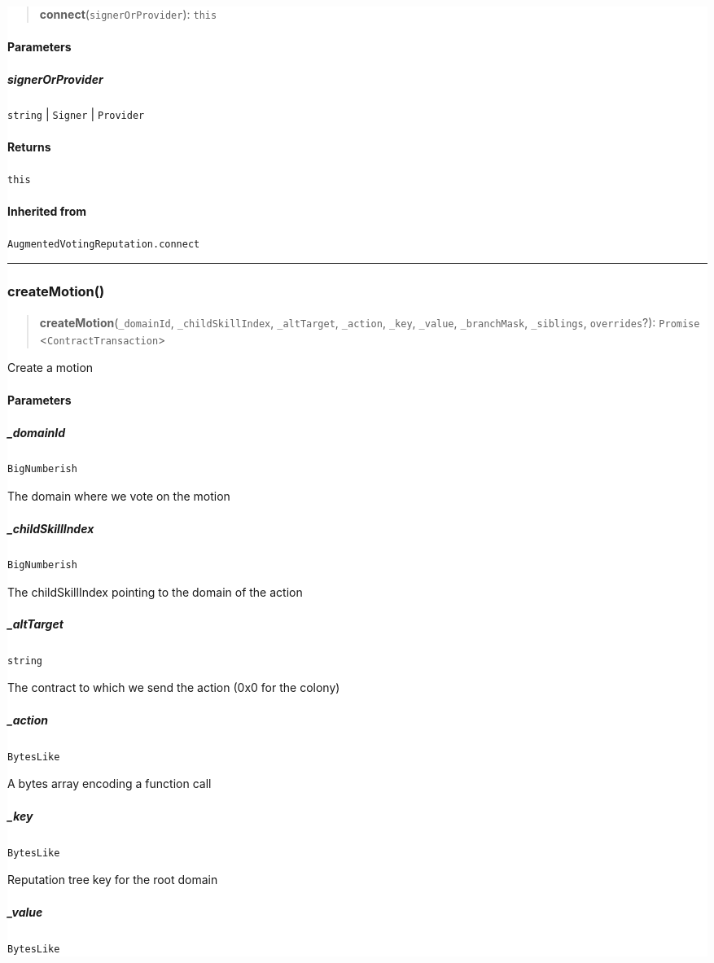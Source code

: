 > **connect**(`signerOrProvider`): `this`

#### Parameters

##### signerOrProvider

`string` | `Signer` | `Provider`

#### Returns

`this`

#### Inherited from

`AugmentedVotingReputation.connect`

***

### createMotion()

> **createMotion**(`_domainId`, `_childSkillIndex`, `_altTarget`, `_action`, `_key`, `_value`, `_branchMask`, `_siblings`, `overrides`?): `Promise`\<`ContractTransaction`\>

Create a motion

#### Parameters

##### \_domainId

`BigNumberish`

The domain where we vote on the motion

##### \_childSkillIndex

`BigNumberish`

The childSkillIndex pointing to the domain of the action

##### \_altTarget

`string`

The contract to which we send the action (0x0 for the colony)

##### \_action

`BytesLike`

A bytes array encoding a function call

##### \_key

`BytesLike`

Reputation tree key for the root domain

##### \_value

`BytesLike`
